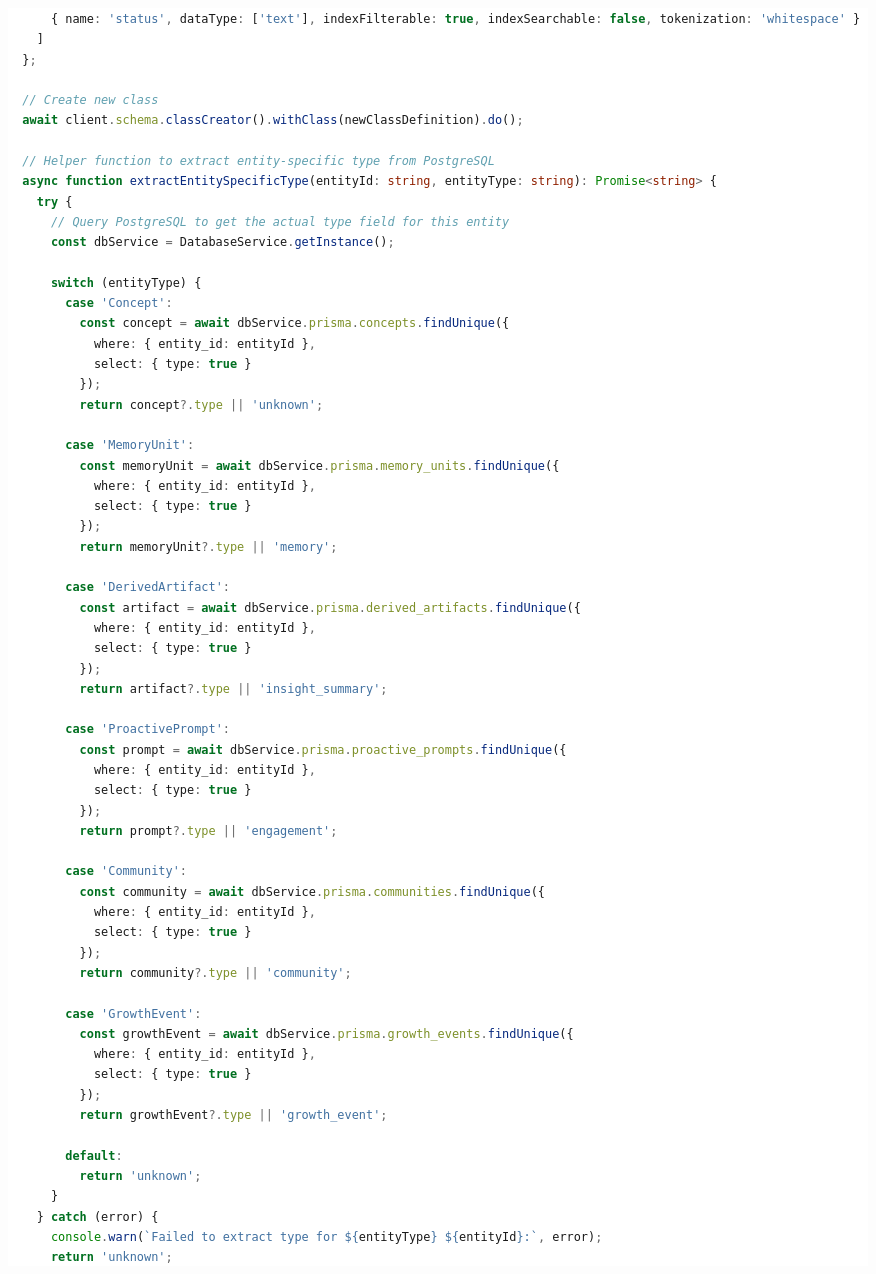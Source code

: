 ```typescript
      { name: 'status', dataType: ['text'], indexFilterable: true, indexSearchable: false, tokenization: 'whitespace' }
    ]
  };

  // Create new class
  await client.schema.classCreator().withClass(newClassDefinition).do();

  // Helper function to extract entity-specific type from PostgreSQL
  async function extractEntitySpecificType(entityId: string, entityType: string): Promise<string> {
    try {
      // Query PostgreSQL to get the actual type field for this entity
      const dbService = DatabaseService.getInstance();
      
      switch (entityType) {
        case 'Concept':
          const concept = await dbService.prisma.concepts.findUnique({
            where: { entity_id: entityId },
            select: { type: true }
          });
          return concept?.type || 'unknown';
          
        case 'MemoryUnit':
          const memoryUnit = await dbService.prisma.memory_units.findUnique({
            where: { entity_id: entityId },
            select: { type: true }
          });
          return memoryUnit?.type || 'memory';
          
        case 'DerivedArtifact':
          const artifact = await dbService.prisma.derived_artifacts.findUnique({
            where: { entity_id: entityId },
            select: { type: true }
          });
          return artifact?.type || 'insight_summary';
          
        case 'ProactivePrompt':
          const prompt = await dbService.prisma.proactive_prompts.findUnique({
            where: { entity_id: entityId },
            select: { type: true }
          });
          return prompt?.type || 'engagement';
          
        case 'Community':
          const community = await dbService.prisma.communities.findUnique({
            where: { entity_id: entityId },
            select: { type: true }
          });
          return community?.type || 'community';
          
        case 'GrowthEvent':
          const growthEvent = await dbService.prisma.growth_events.findUnique({
            where: { entity_id: entityId },
            select: { type: true }
          });
          return growthEvent?.type || 'growth_event';
          
        default:
          return 'unknown';
      }
    } catch (error) {
      console.warn(`Failed to extract type for ${entityType} ${entityId}:`, error);
      return 'unknown';
```